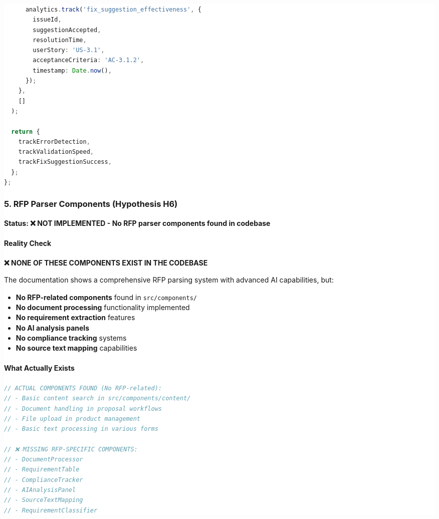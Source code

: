 ```typescript
      analytics.track('fix_suggestion_effectiveness', {
        issueId,
        suggestionAccepted,
        resolutionTime,
        userStory: 'US-3.1',
        acceptanceCriteria: 'AC-3.1.2',
        timestamp: Date.now(),
      });
    },
    []
  );

  return {
    trackErrorDetection,
    trackValidationSpeed,
    trackFixSuggestionSuccess,
  };
};
```

### 5. RFP Parser Components (Hypothesis H6)

**Status: ❌ NOT IMPLEMENTED - No RFP parser components found in codebase**

#### Reality Check

**❌ NONE OF THESE COMPONENTS EXIST IN THE CODEBASE**

The documentation shows a comprehensive RFP parsing system with advanced AI
capabilities, but:

- **No RFP-related components** found in `src/components/`
- **No document processing** functionality implemented
- **No requirement extraction** features
- **No AI analysis panels**
- **No compliance tracking** systems
- **No source text mapping** capabilities

#### What Actually Exists

```typescript
// ACTUAL COMPONENTS FOUND (No RFP-related):
// - Basic content search in src/components/content/
// - Document handling in proposal workflows
// - File upload in product management
// - Basic text processing in various forms

// ❌ MISSING RFP-SPECIFIC COMPONENTS:
// - DocumentProcessor
// - RequirementTable
// - ComplianceTracker
// - AIAnalysisPanel
// - SourceTextMapping
// - RequirementClassifier
```
